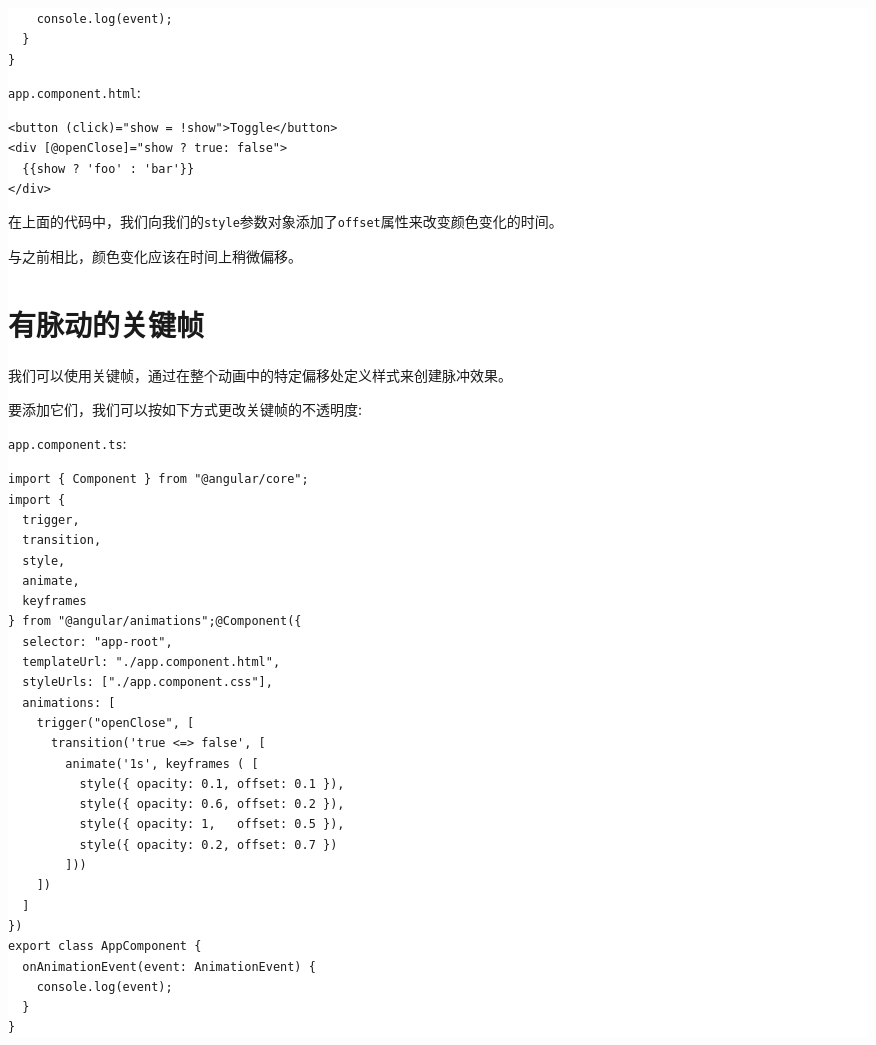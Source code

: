 ```
    console.log(event);
  }
}
```

`app.component.html`:

```
<button (click)="show = !show">Toggle</button>
<div [@openClose]="show ? true: false">
  {{show ? 'foo' : 'bar'}}
</div>
```

在上面的代码中，我们向我们的`style`参数对象添加了`offset`属性来改变颜色变化的时间。

与之前相比，颜色变化应该在时间上稍微偏移。

# 有脉动的关键帧

我们可以使用关键帧，通过在整个动画中的特定偏移处定义样式来创建脉冲效果。

要添加它们，我们可以按如下方式更改关键帧的不透明度:

`app.component.ts`:

```
import { Component } from "@angular/core";
import {
  trigger,
  transition,
  style,
  animate,  
  keyframes
} from "@angular/animations";@Component({
  selector: "app-root",
  templateUrl: "./app.component.html",
  styleUrls: ["./app.component.css"],
  animations: [
    trigger("openClose", [
      transition('true <=> false', [
        animate('1s', keyframes ( [
          style({ opacity: 0.1, offset: 0.1 }),
          style({ opacity: 0.6, offset: 0.2 }),
          style({ opacity: 1,   offset: 0.5 }),
          style({ opacity: 0.2, offset: 0.7 })
        ]))
    ])
  ]
})
export class AppComponent {
  onAnimationEvent(event: AnimationEvent) {
    console.log(event);
  }
}
```
